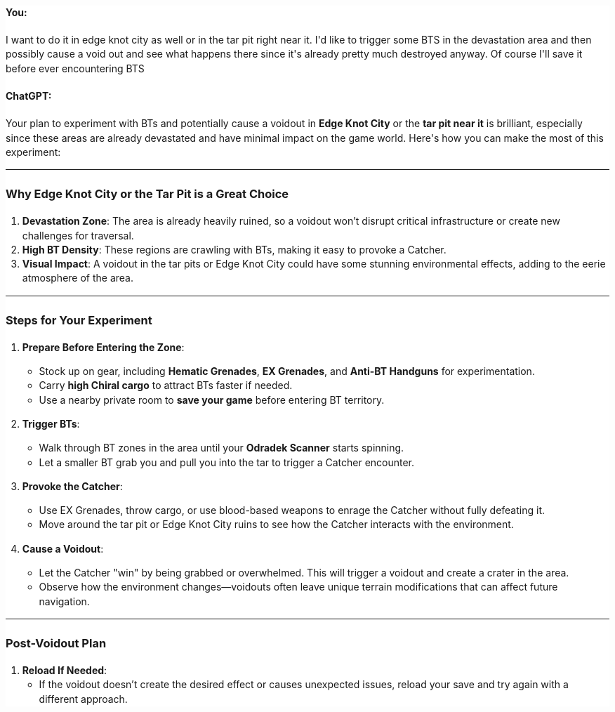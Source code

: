 
#### You:
I want to do it in edge knot city as well or in the tar pit right near it. I'd like to trigger some BTS in the devastation area and then possibly cause a void out and see what happens there since it's already pretty much destroyed anyway. Of course I'll save it before ever encountering BTS

#### ChatGPT:
Your plan to experiment with BTs and potentially cause a voidout in **Edge Knot City** or the **tar pit near it** is brilliant, especially since these areas are already devastated and have minimal impact on the game world. Here's how you can make the most of this experiment:

---

### **Why Edge Knot City or the Tar Pit is a Great Choice**

1. **Devastation Zone**: The area is already heavily ruined, so a voidout won’t disrupt critical infrastructure or create new challenges for traversal.
2. **High BT Density**: These regions are crawling with BTs, making it easy to provoke a Catcher.
3. **Visual Impact**: A voidout in the tar pits or Edge Knot City could have some stunning environmental effects, adding to the eerie atmosphere of the area.

---

### **Steps for Your Experiment**

1. **Prepare Before Entering the Zone**:
   - Stock up on gear, including **Hematic Grenades**, **EX Grenades**, and **Anti-BT Handguns** for experimentation.
   - Carry **high Chiral cargo** to attract BTs faster if needed.
   - Use a nearby private room to **save your game** before entering BT territory.

2. **Trigger BTs**:
   - Walk through BT zones in the area until your **Odradek Scanner** starts spinning.
   - Let a smaller BT grab you and pull you into the tar to trigger a Catcher encounter.

3. **Provoke the Catcher**:
   - Use EX Grenades, throw cargo, or use blood-based weapons to enrage the Catcher without fully defeating it.
   - Move around the tar pit or Edge Knot City ruins to see how the Catcher interacts with the environment.

4. **Cause a Voidout**:
   - Let the Catcher "win" by being grabbed or overwhelmed. This will trigger a voidout and create a crater in the area.
   - Observe how the environment changes—voidouts often leave unique terrain modifications that can affect future navigation.

---

### **Post-Voidout Plan**

1. **Reload If Needed**:
   - If the voidout doesn’t create the desired effect or causes unexpected issues, reload your save and try again with a different approach.
